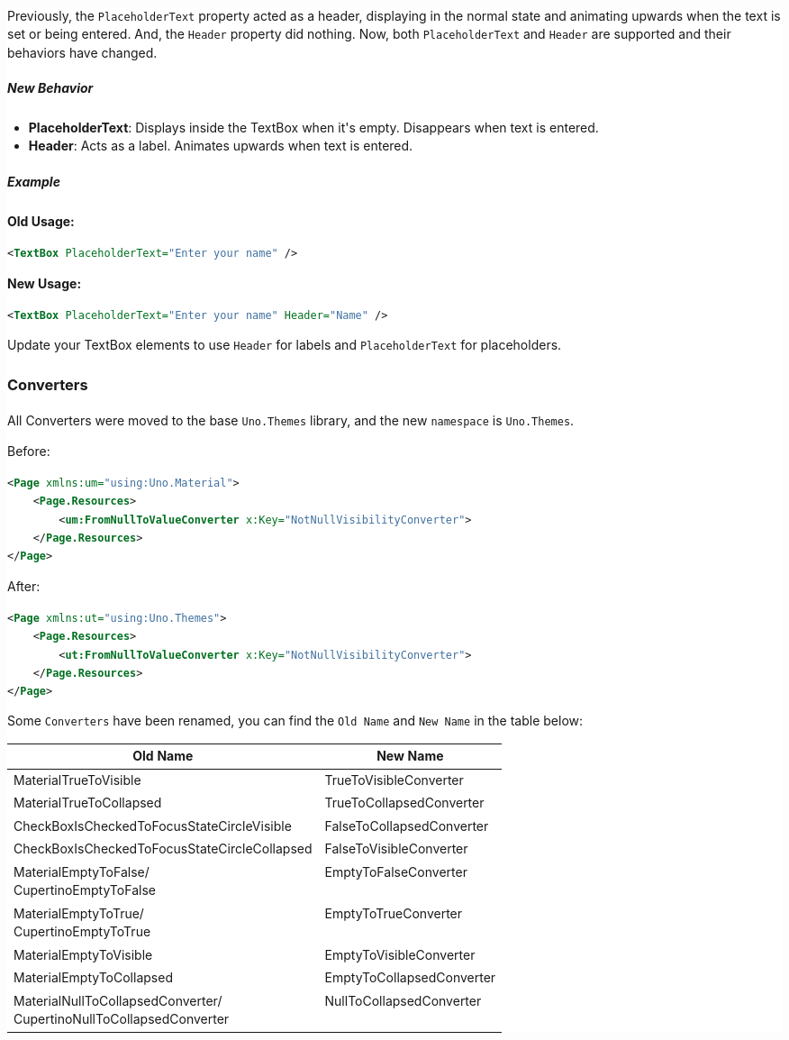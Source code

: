 Previously, the `PlaceholderText` property acted as a header, displaying in the normal state and animating upwards when the text is set or being entered. And, the `Header` property did nothing. Now, both `PlaceholderText` and `Header` are supported and their behaviors have changed.

##### New Behavior

- **PlaceholderText**: Displays inside the TextBox when it's empty. Disappears when text is entered.
- **Header**: Acts as a label. Animates upwards when text is entered.

##### Example

**Old Usage:**

```xml
<TextBox PlaceholderText="Enter your name" />
```

**New Usage:**

```xml
<TextBox PlaceholderText="Enter your name" Header="Name" />
```

Update your TextBox elements to use `Header` for labels and `PlaceholderText` for placeholders.

### Converters

All Converters were moved to the base `Uno.Themes` library, and the new `namespace` is `Uno.Themes`.

Before:

```xml
<Page xmlns:um="using:Uno.Material">
    <Page.Resources>
        <um:FromNullToValueConverter x:Key="NotNullVisibilityConverter">
    </Page.Resources>
</Page>
```

After:

```xml
<Page xmlns:ut="using:Uno.Themes">
    <Page.Resources>
        <ut:FromNullToValueConverter x:Key="NotNullVisibilityConverter">
    </Page.Resources>
</Page>
```

Some `Converters` have been renamed, you can find the `Old Name` and `New Name` in the table below:

| Old Name | New Name |
| ---- | ---- |
| MaterialTrueToVisible | TrueToVisibleConverter |
| MaterialTrueToCollapsed | TrueToCollapsedConverter |
| CheckBoxIsCheckedToFocusStateCircleVisible | FalseToCollapsedConverter |
| CheckBoxIsCheckedToFocusStateCircleCollapsed | FalseToVisibleConverter |
| MaterialEmptyToFalse/<br>CupertinoEmptyToFalse | EmptyToFalseConverter |
| MaterialEmptyToTrue/<br>CupertinoEmptyToTrue | EmptyToTrueConverter |
| MaterialEmptyToVisible | EmptyToVisibleConverter |
| MaterialEmptyToCollapsed | EmptyToCollapsedConverter |
| MaterialNullToCollapsedConverter/<br>CupertinoNullToCollapsedConverter | NullToCollapsedConverter |